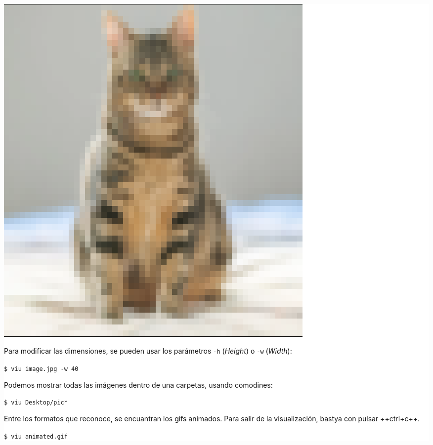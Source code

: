 ![Ejemplo viu](./linux/viu-sample.png)

Para modificar las dimensiones, se pueden usar los parámetros `-h` (_Height_) o
`-w` (_Width_):

```shell
$ viu image.jpg -w 40
```

Podemos mostrar todas las imágenes dentro de una carpetas, usando comodines:

```shell
$ viu Desktop/pic*
```

Entre los formatos que reconoce, se encuantran los gifs animados. Para salir de
la visualización, bastya con pulsar ++ctrl+c++.

```shell
$ viu animated.gif
```
